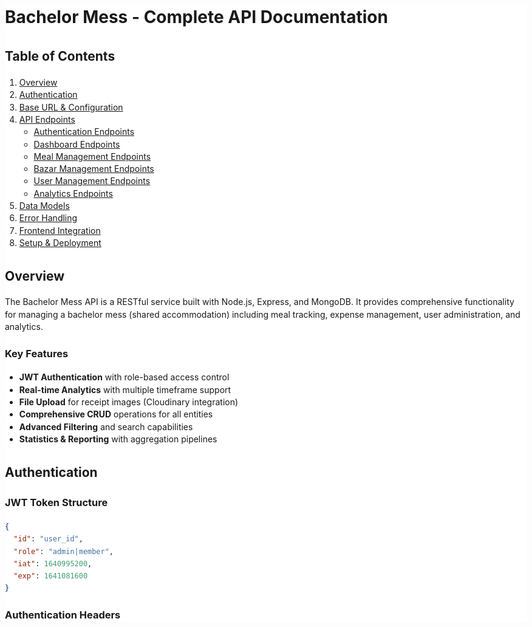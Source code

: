 # Bachelor Mess - Complete API Documentation

## Table of Contents

1. [Overview](#overview)
2. [Authentication](#authentication)
3. [Base URL & Configuration](#base-url--configuration)
4. [API Endpoints](#api-endpoints)
   - [Authentication Endpoints](#authentication-endpoints)
   - [Dashboard Endpoints](#dashboard-endpoints)
   - [Meal Management Endpoints](#meal-management-endpoints)
   - [Bazar Management Endpoints](#bazar-management-endpoints)
   - [User Management Endpoints](#user-management-endpoints)
   - [Analytics Endpoints](#analytics-endpoints)
5. [Data Models](#data-models)
6. [Error Handling](#error-handling)
7. [Frontend Integration](#frontend-integration)
8. [Setup & Deployment](#setup--deployment)

## Overview

The Bachelor Mess API is a RESTful service built with Node.js, Express, and MongoDB. It provides comprehensive functionality for managing a bachelor mess (shared accommodation) including meal tracking, expense management, user administration, and analytics.

### Key Features

- **JWT Authentication** with role-based access control
- **Real-time Analytics** with multiple timeframe support
- **File Upload** for receipt images (Cloudinary integration)
- **Comprehensive CRUD** operations for all entities
- **Advanced Filtering** and search capabilities
- **Statistics & Reporting** with aggregation pipelines

## Authentication

### JWT Token Structure

```json
{
  "id": "user_id",
  "role": "admin|member",
  "iat": 1640995200,
  "exp": 1641081600
}
```

### Authentication Headers
